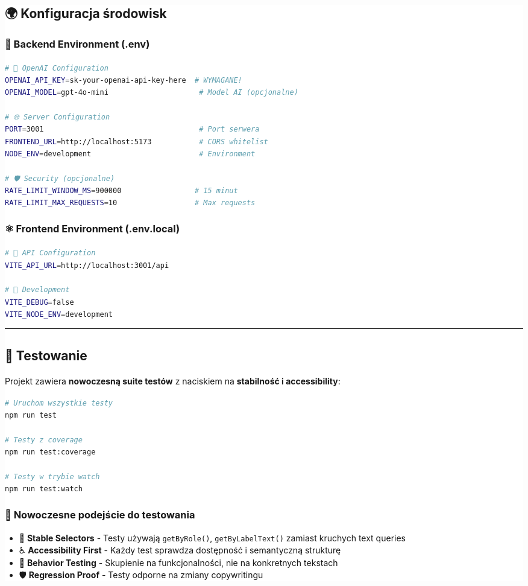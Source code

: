 
## 🌍 Konfiguracja środowisk

### 🔧 Backend Environment (.env)

```bash
# 🤖 OpenAI Configuration
OPENAI_API_KEY=sk-your-openai-api-key-here  # WYMAGANE!
OPENAI_MODEL=gpt-4o-mini                     # Model AI (opcjonalne)

# 🌐 Server Configuration
PORT=3001                                    # Port serwera
FRONTEND_URL=http://localhost:5173           # CORS whitelist
NODE_ENV=development                         # Environment

# 🛡️ Security (opcjonalne)
RATE_LIMIT_WINDOW_MS=900000                 # 15 minut
RATE_LIMIT_MAX_REQUESTS=10                  # Max requests
```

### ⚛️ Frontend Environment (.env.local)

```bash
# 📡 API Configuration
VITE_API_URL=http://localhost:3001/api

# 🐛 Development
VITE_DEBUG=false
VITE_NODE_ENV=development
```

---

## 🧪 Testowanie

Projekt zawiera **nowoczesną suite testów** z naciskiem na **stabilność i accessibility**:

```bash
# Uruchom wszystkie testy
npm run test

# Testy z coverage
npm run test:coverage

# Testy w trybie watch
npm run test:watch
```

### 🎯 **Nowoczesne podejście do testowania**

- 🔄 **Stable Selectors** - Testy używają `getByRole()`, `getByLabelText()` zamiast kruchych text queries
- ♿ **Accessibility First** - Każdy test sprawdza dostępność i semantyczną strukturę
- 🎨 **Behavior Testing** - Skupienie na funkcjonalności, nie na konkretnych tekstach
- 🛡️ **Regression Proof** - Testy odporne na zmiany copywritingu
